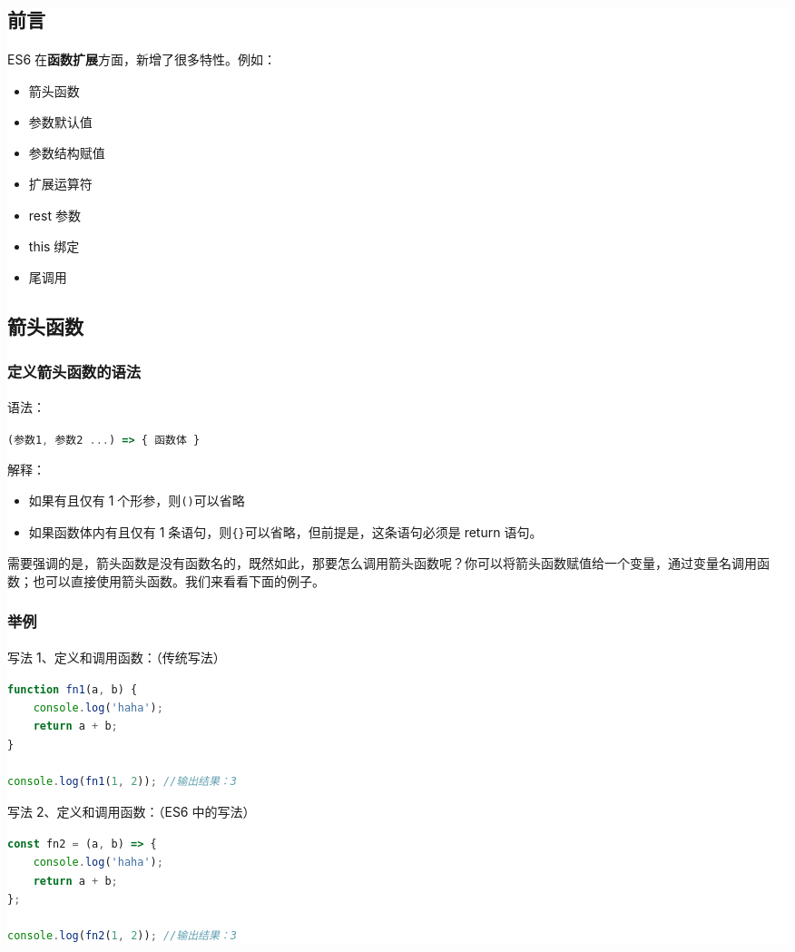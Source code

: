 ## 前言

ES6 在**函数扩展**方面，新增了很多特性。例如：

-   箭头函数

-   参数默认值

-   参数结构赋值

-   扩展运算符

-   rest 参数

-   this 绑定

-   尾调用

## 箭头函数

### 定义箭头函数的语法

语法：

```js
(参数1, 参数2 ...) => { 函数体 }
```

解释：

-   如果有且仅有 1 个形参，则`()`可以省略

-   如果函数体内有且仅有 1 条语句，则`{}`可以省略，但前提是，这条语句必须是 return 语句。

需要强调的是，箭头函数是没有函数名的，既然如此，那要怎么调用箭头函数呢？你可以将箭头函数赋值给一个变量，通过变量名调用函数；也可以直接使用箭头函数。我们来看看下面的例子。

### 举例

写法 1、定义和调用函数：（传统写法）

```javascript
function fn1(a, b) {
    console.log('haha');
    return a + b;
}

console.log(fn1(1, 2)); //输出结果：3
```

写法 2、定义和调用函数：（ES6 中的写法）

```javascript
const fn2 = (a, b) => {
    console.log('haha');
    return a + b;
};

console.log(fn2(1, 2)); //输出结果：3
```
